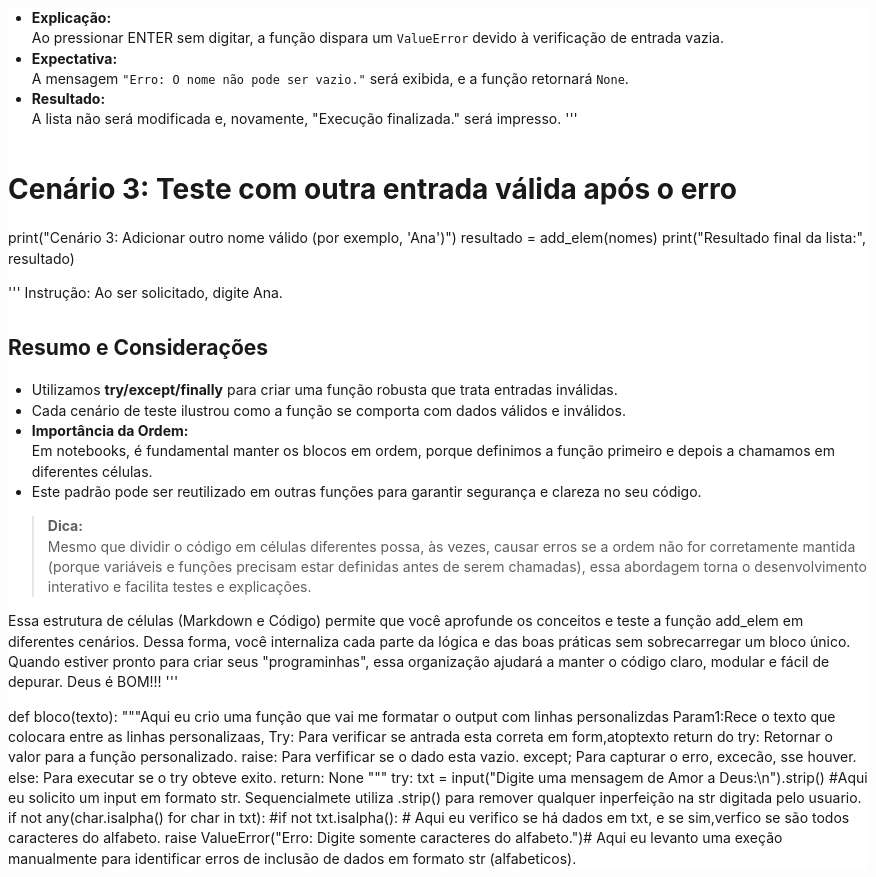 - **Explicação:**  
  Ao pressionar ENTER sem digitar, a função dispara um `ValueError` devido à verificação de entrada vazia.
- **Expectativa:**  
  A mensagem `"Erro: O nome não pode ser vazio."` será exibida, e a função retornará `None`.
- **Resultado:**  
  A lista não será modificada e, novamente, "Execução finalizada." será impresso.
'''

# Cenário 3: Teste com outra entrada válida após o erro
print("Cenário 3: Adicionar outro nome válido (por exemplo, 'Ana')")
resultado = add_elem(nomes)
print("Resultado final da lista:", resultado)

'''
Instrução: Ao ser solicitado, digite Ana.

## Resumo e Considerações

- Utilizamos **try/except/finally** para criar uma função robusta que trata entradas inválidas.
- Cada cenário de teste ilustrou como a função se comporta com dados válidos e inválidos.
- **Importância da Ordem:**  
  Em notebooks, é fundamental manter os blocos em ordem, porque definimos a função primeiro e depois a chamamos em diferentes células.
- Este padrão pode ser reutilizado em outras funções para garantir segurança e clareza no seu código.

> **Dica:**  
> Mesmo que dividir o código em células diferentes possa, às vezes, causar erros se a ordem não for corretamente mantida (porque variáveis e funções precisam estar definidas antes de serem chamadas), essa abordagem torna o desenvolvimento interativo e facilita testes e explicações.

Essa estrutura de células (Markdown e Código) permite que você aprofunde os conceitos e teste a função add_elem em diferentes cenários. Dessa forma, você internaliza cada parte da lógica e das boas práticas sem sobrecarregar um bloco único.
Quando estiver pronto para criar seus "programinhas", essa organização ajudará a manter o código claro, modular e fácil de depurar.
Deus é BOM!!!
'''

def bloco(texto):
    """Aqui eu crio uma função que vai me formatar o output com linhas personalizdas
    Param1:Rece o texto que colocara entre as linhas personalizaas,
    Try: Para verificar se antrada esta correta em form,atoptexto
    return do try: Retornar o valor para a função personalizado.
    raise: Para verfificar se o dado esta vazio.
    except; Para capturar o erro, excecão, sse houver.
    else: Para executar se o try obteve  exito.
    return: None
    """
    try:
        txt = input("Digite uma mensagem de Amor a Deus:\n").strip()
        #Aqui eu solicito um input em formato str. Sequencialmete utiliza .strip() para remover qualquer inperfeição na str digitada pelo usuario.
        if not any(char.isalpha() for char in txt):
        #if not txt.isalpha():
            # Aqui eu verifico se há dados em txt, e se sim,verfico se são todos caracteres do alfabeto. 
            raise ValueError("Erro: Digite somente caracteres do alfabeto.")# Aqui eu levanto uma exeção manualmente para identificar erros de  inclusão de dados em formato str (alfabeticos).
        